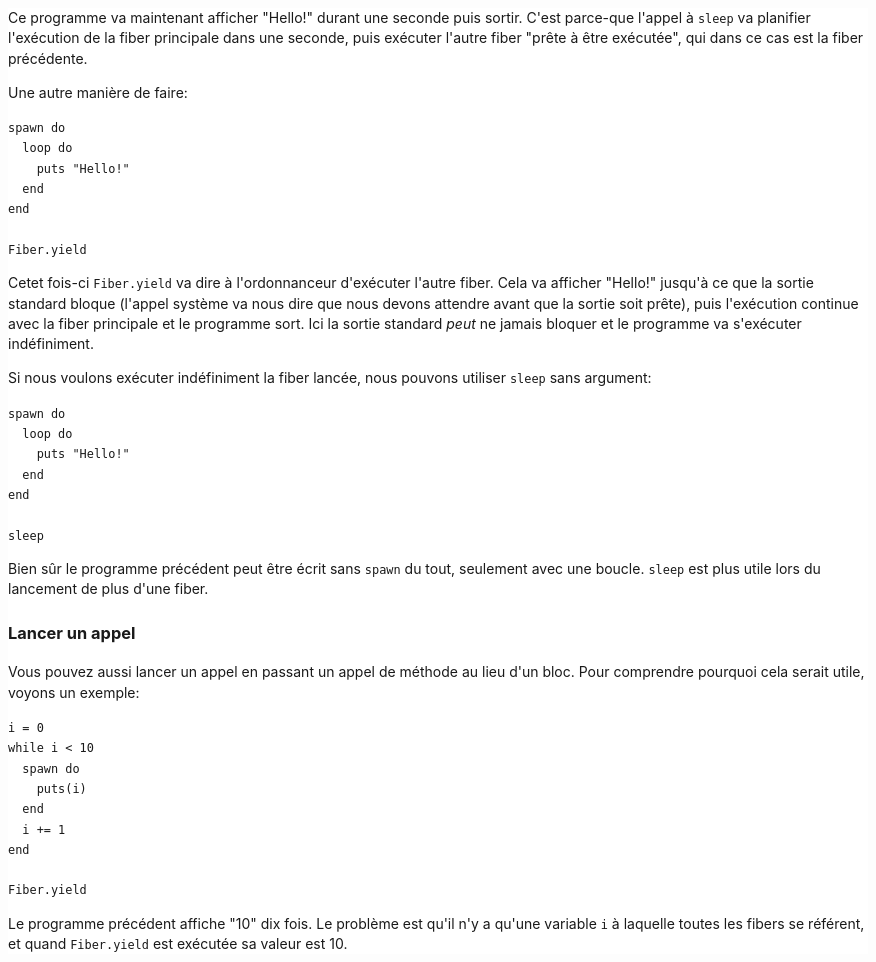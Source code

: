Ce programme va maintenant afficher "Hello!" durant une seconde puis sortir.
C'est parce-que l'appel à `sleep` va planifier l'exécution de la fiber principale dans une seconde, puis exécuter l'autre fiber "prête à être exécutée",
qui dans ce cas est la fiber précédente.

Une autre manière de faire:

```crystal
spawn do
  loop do
    puts "Hello!"
  end
end

Fiber.yield
```

Cetet fois-ci `Fiber.yield` va dire à l'ordonnanceur d'exécuter l'autre fiber.
Cela va afficher "Hello!" jusqu'à ce que la sortie standard bloque (l'appel système va nous dire que nous devons attendre avant que la sortie soit prête),
puis l'exécution continue avec la fiber principale et le programme sort. Ici la sortie standard *peut* ne jamais bloquer et le programme va s'exécuter indéfiniment.

Si nous voulons exécuter indéfiniment la fiber lancée, nous pouvons utiliser `sleep` sans argument:

```crystal
spawn do
  loop do
    puts "Hello!"
  end
end

sleep
```

Bien sûr le programme précédent peut être écrit sans `spawn` du tout, seulement avec une boucle.
`sleep` est plus utile lors du lancement de plus d'une fiber.

### Lancer un appel

Vous pouvez aussi lancer un appel en passant un appel de méthode au lieu d'un bloc.
Pour comprendre pourquoi cela serait utile, voyons un exemple:

```crystal
i = 0
while i < 10
  spawn do
    puts(i)
  end
  i += 1
end

Fiber.yield
```

Le programme précédent affiche "10" dix fois.
Le problème est qu'il n'y a qu'une variable `i` à laquelle toutes les fibers se référent,
et quand `Fiber.yield` est exécutée sa valeur est 10.
